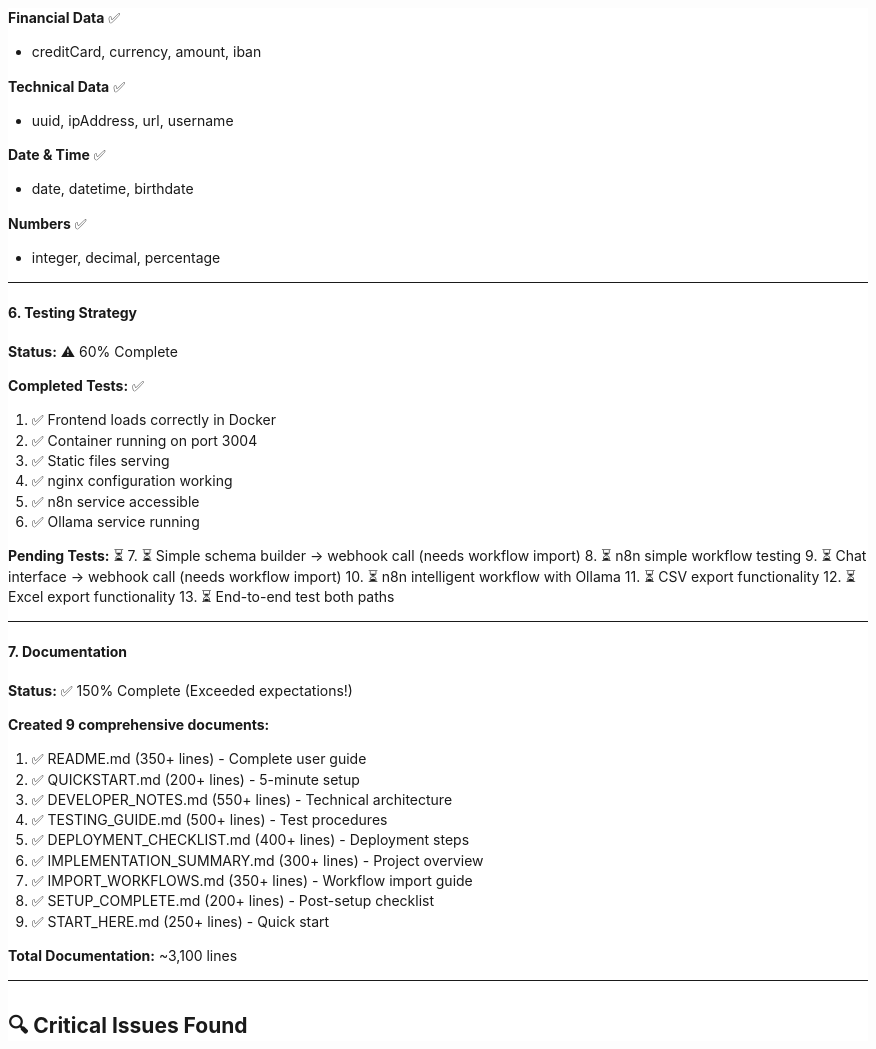 **Financial Data** ✅
- creditCard, currency, amount, iban

**Technical Data** ✅
- uuid, ipAddress, url, username

**Date & Time** ✅
- date, datetime, birthdate

**Numbers** ✅
- integer, decimal, percentage

---

#### 6. Testing Strategy
**Status:** ⚠️ 60% Complete

**Completed Tests:** ✅
1. ✅ Frontend loads correctly in Docker
2. ✅ Container running on port 3004
3. ✅ Static files serving
4. ✅ nginx configuration working
5. ✅ n8n service accessible
6. ✅ Ollama service running

**Pending Tests:** ⏳
7. ⏳ Simple schema builder → webhook call (needs workflow import)
8. ⏳ n8n simple workflow testing
9. ⏳ Chat interface → webhook call (needs workflow import)
10. ⏳ n8n intelligent workflow with Ollama
11. ⏳ CSV export functionality
12. ⏳ Excel export functionality
13. ⏳ End-to-end test both paths

---

#### 7. Documentation
**Status:** ✅ 150% Complete (Exceeded expectations!)

**Created 9 comprehensive documents:**
1. ✅ README.md (350+ lines) - Complete user guide
2. ✅ QUICKSTART.md (200+ lines) - 5-minute setup
3. ✅ DEVELOPER_NOTES.md (550+ lines) - Technical architecture
4. ✅ TESTING_GUIDE.md (500+ lines) - Test procedures
5. ✅ DEPLOYMENT_CHECKLIST.md (400+ lines) - Deployment steps
6. ✅ IMPLEMENTATION_SUMMARY.md (300+ lines) - Project overview
7. ✅ IMPORT_WORKFLOWS.md (350+ lines) - Workflow import guide
8. ✅ SETUP_COMPLETE.md (200+ lines) - Post-setup checklist
9. ✅ START_HERE.md (250+ lines) - Quick start

**Total Documentation:** ~3,100 lines

---

## 🔍 Critical Issues Found
